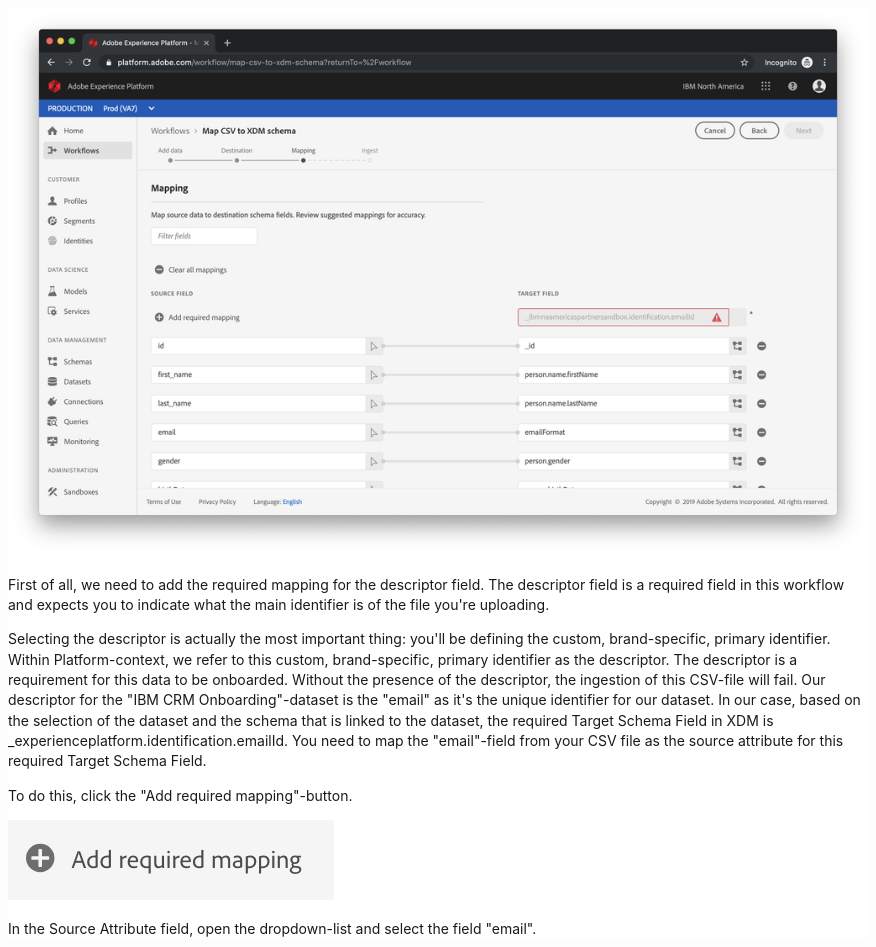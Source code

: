 ![Data Ingestion](./images/mapschema.png)

First of all, we need to add the required mapping for the descriptor field. The descriptor field is a required field in this workflow and expects you to indicate what the main identifier is of the file you're uploading. 

Selecting the descriptor is actually the most important thing: you'll be defining the custom, brand-specific, primary identifier. Within Platform-context, we refer to this custom, brand-specific, primary identifier as the descriptor. The descriptor is a requirement for this data to be onboarded. Without the presence of the descriptor, the ingestion of this CSV-file will fail.
Our descriptor for the "IBM CRM Onboarding"-dataset is the "email" as it's the unique identifier for our dataset.
In our case, based on the selection of the dataset and the schema that is linked to the dataset, the required Target Schema Field in XDM is _experienceplatform.identification.emailId. You need to map the "email"-field from your CSV file as the source attribute for this required Target Schema Field.

To do this, click the "Add required mapping"-button.

![Data Ingestion](./images/reqmapping.png)

In the Source Attribute field, open the dropdown-list and select the field "email".
